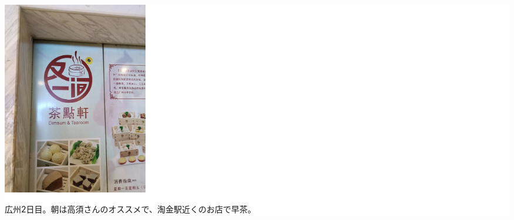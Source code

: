 <img src="https://github.com/akita11/SZdiary/blob/main/diary/photo/2022-07-04_11.37.49.jpg" width="240px">

広州2日目。朝は高須さんのオススメで、淘金駅近くのお店で早茶。

